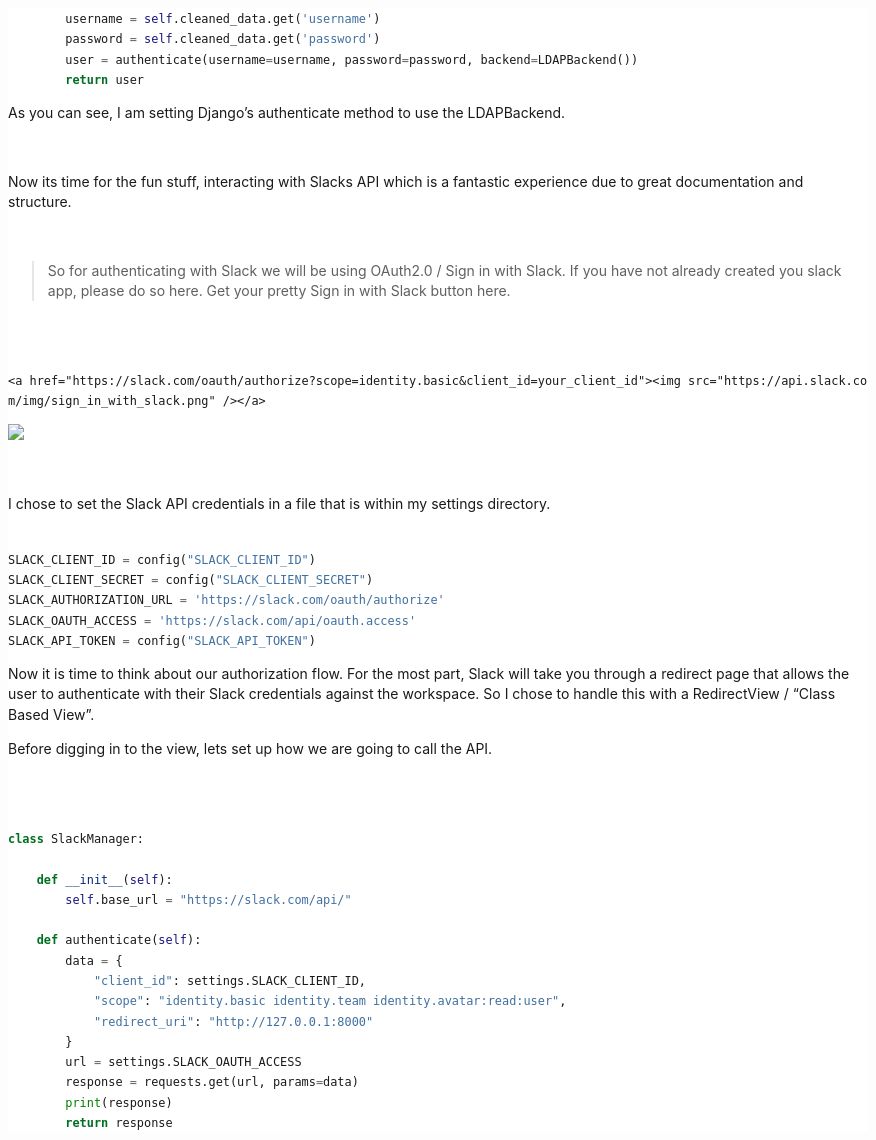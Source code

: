 ```python
        username = self.cleaned_data.get('username')
        password = self.cleaned_data.get('password')
        user = authenticate(username=username, password=password, backend=LDAPBackend())
        return user

```
As you can see, I am setting Django’s authenticate method to use the LDAPBackend.

&nbsp;

Now its time for the fun stuff, interacting with Slacks API which is a fantastic experience due to great documentation and structure.

&nbsp;

> So for authenticating with Slack we will be using OAuth2.0 / Sign in with Slack. If you have not already created you slack app, please do so here. Get your pretty Sign in with Slack button here.

&nbsp;

```

<a href="https://slack.com/oauth/authorize?scope=identity.basic&client_id=your_client_id"><img src="https://api.slack.com/img/sign_in_with_slack.png" /></a>

```

<a href="https://slack.com/oauth/authorize?scope=identity.basic&client_id=your_client_id"><img src="https://api.slack.com/img/sign_in_with_slack.png" /></a>

&nbsp;


I chose to set the Slack API credentials in a file that is within my settings directory.

```python

SLACK_CLIENT_ID = config("SLACK_CLIENT_ID")
SLACK_CLIENT_SECRET = config("SLACK_CLIENT_SECRET")
SLACK_AUTHORIZATION_URL = 'https://slack.com/oauth/authorize'
SLACK_OAUTH_ACCESS = 'https://slack.com/api/oauth.access'
SLACK_API_TOKEN = config("SLACK_API_TOKEN")

```

Now it is time to think about our authorization flow. For the most part, Slack will take you through a redirect page that allows the user to authenticate with their Slack credentials against the workspace. So I chose to handle this with a RedirectView / “Class Based View”.

Before digging in to the view, lets set up how we are going to call the API.

&nbsp;


```python

class SlackManager:

    def __init__(self):
        self.base_url = "https://slack.com/api/"

    def authenticate(self):
        data = {
            "client_id": settings.SLACK_CLIENT_ID,
            "scope": "identity.basic identity.team identity.avatar:read:user",
            "redirect_uri": "http://127.0.0.1:8000"
        }
        url = settings.SLACK_OAUTH_ACCESS
        response = requests.get(url, params=data)
        print(response)
        return response

```
